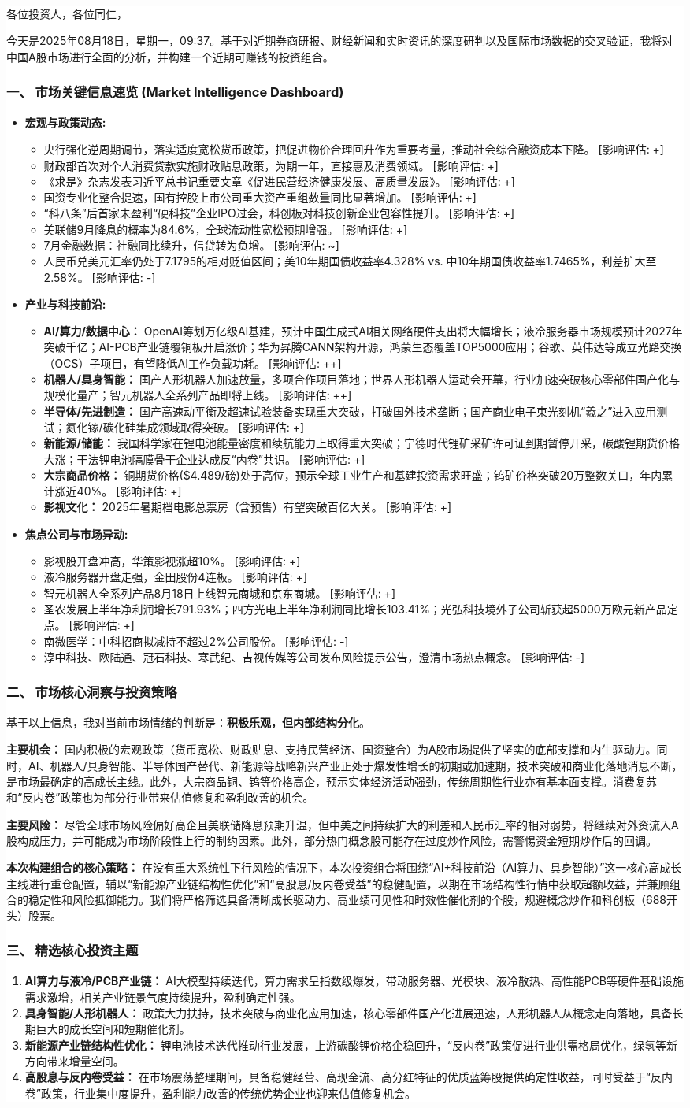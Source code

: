 各位投资人，各位同仁，

今天是2025年08月18日，星期一，09:37。基于对近期券商研报、财经新闻和实时资讯的深度研判以及国际市场数据的交叉验证，我将对中国A股市场进行全面的分析，并构建一个近期可赚钱的投资组合。

### 一、 市场关键信息速览 (Market Intelligence Dashboard)

*   **宏观与政策动态:**
    *   央行强化逆周期调节，落实适度宽松货币政策，把促进物价合理回升作为重要考量，推动社会综合融资成本下降。 [影响评估: +]
    *   财政部首次对个人消费贷款实施财政贴息政策，为期一年，直接惠及消费领域。 [影响评估: +]
    *   《求是》杂志发表习近平总书记重要文章《促进民营经济健康发展、高质量发展》。 [影响评估: +]
    *   国资专业化整合提速，国有控股上市公司重大资产重组数量同比显著增加。 [影响评估: +]
    *   “科八条”后首家未盈利“硬科技”企业IPO过会，科创板对科技创新企业包容性提升。 [影响评估: +]
    *   美联储9月降息的概率为84.6%，全球流动性宽松预期增强。 [影响评估: +]
    *   7月金融数据：社融同比续升，信贷转为负增。 [影响评估: ~]
    *   人民币兑美元汇率仍处于7.1795的相对贬值区间；美10年期国债收益率4.328% vs. 中10年期国债收益率1.7465%，利差扩大至2.58%。 [影响评估: -]

*   **产业与科技前沿:**
    *   **AI/算力/数据中心：** OpenAI筹划万亿级AI基建，预计中国生成式AI相关网络硬件支出将大幅增长；液冷服务器市场规模预计2027年突破千亿；AI-PCB产业链覆铜板开启涨价；华为昇腾CANN架构开源，鸿蒙生态覆盖TOP5000应用；谷歌、英伟达等成立光路交换（OCS）子项目，有望降低AI工作负载功耗。 [影响评估: ++]
    *   **机器人/具身智能：** 国产人形机器人加速放量，多项合作项目落地；世界人形机器人运动会开幕，行业加速突破核心零部件国产化与规模化量产；智元机器人全系列产品即将上线。 [影响评估: ++]
    *   **半导体/先进制造：** 国产高速动平衡及超速试验装备实现重大突破，打破国外技术垄断；国产商业电子束光刻机“羲之”进入应用测试；氮化镓/碳化硅集成领域取得突破。 [影响评估: +]
    *   **新能源/储能：** 我国科学家在锂电池能量密度和续航能力上取得重大突破；宁德时代锂矿采矿许可证到期暂停开采，碳酸锂期货价格大涨；干法锂电池隔膜骨干企业达成反“内卷”共识。 [影响评估: +]
    *   **大宗商品价格：** 铜期货价格($4.489/磅)处于高位，预示全球工业生产和基建投资需求旺盛；钨矿价格突破20万整数关口，年内累计涨近40%。 [影响评估: +]
    *   **影视文化：** 2025年暑期档电影总票房（含预售）有望突破百亿大关。 [影响评估: +]

*   **焦点公司与市场异动:**
    *   影视股开盘冲高，华策影视涨超10%。 [影响评估: +]
    *   液冷服务器开盘走强，金田股份4连板。 [影响评估: +]
    *   智元机器人全系列产品8月18日上线智元商城和京东商城。 [影响评估: +]
    *   圣农发展上半年净利润增长791.93%；四方光电上半年净利润同比增长103.41%；光弘科技境外子公司斩获超5000万欧元新产品定点。 [影响评估: +]
    *   南微医学：中科招商拟减持不超过2%公司股份。 [影响评估: -]
    *   淳中科技、欧陆通、冠石科技、寒武纪、吉视传媒等公司发布风险提示公告，澄清市场热点概念。 [影响评估: -]

### 二、 市场核心洞察与投资策略

基于以上信息，我对当前市场情绪的判断是：**积极乐观，但内部结构分化**。

**主要机会：** 国内积极的宏观政策（货币宽松、财政贴息、支持民营经济、国资整合）为A股市场提供了坚实的底部支撑和内生驱动力。同时，AI、机器人/具身智能、半导体国产替代、新能源等战略新兴产业正处于爆发性增长的初期或加速期，技术突破和商业化落地消息不断，是市场最确定的高成长主线。此外，大宗商品铜、钨等价格高企，预示实体经济活动强劲，传统周期性行业亦有基本面支撑。消费复苏和“反内卷”政策也为部分行业带来估值修复和盈利改善的机会。

**主要风险：** 尽管全球市场风险偏好高企且美联储降息预期升温，但中美之间持续扩大的利差和人民币汇率的相对弱势，将继续对外资流入A股构成压力，并可能成为市场阶段性上行的制约因素。此外，部分热门概念股可能存在过度炒作风险，需警惕资金短期炒作后的回调。

**本次构建组合的核心策略：** 在没有重大系统性下行风险的情况下，本次投资组合将围绕“AI+科技前沿（AI算力、具身智能）”这一核心高成长主线进行重仓配置，辅以“新能源产业链结构性优化”和“高股息/反内卷受益”的稳健配置，以期在市场结构性行情中获取超额收益，并兼顾组合的稳定性和风险抵御能力。我们将严格筛选具备清晰成长驱动力、高业绩可见性和时效性催化剂的个股，规避概念炒作和科创板（688开头）股票。

### 三、 精选核心投资主题

1.  **AI算力与液冷/PCB产业链：** AI大模型持续迭代，算力需求呈指数级爆发，带动服务器、光模块、液冷散热、高性能PCB等硬件基础设施需求激增，相关产业链景气度持续提升，盈利确定性强。
2.  **具身智能/人形机器人：** 政策大力扶持，技术突破与商业化应用加速，核心零部件国产化进展迅速，人形机器人从概念走向落地，具备长期巨大的成长空间和短期催化剂。
3.  **新能源产业链结构性优化：** 锂电池技术迭代推动行业发展，上游碳酸锂价格企稳回升，“反内卷”政策促进行业供需格局优化，绿氢等新方向带来增量空间。
4.  **高股息与反内卷受益：** 在市场震荡整理期间，具备稳健经营、高现金流、高分红特征的优质蓝筹股提供确定性收益，同时受益于“反内卷”政策，行业集中度提升，盈利能力改善的传统优势企业也迎来估值修复机会。

